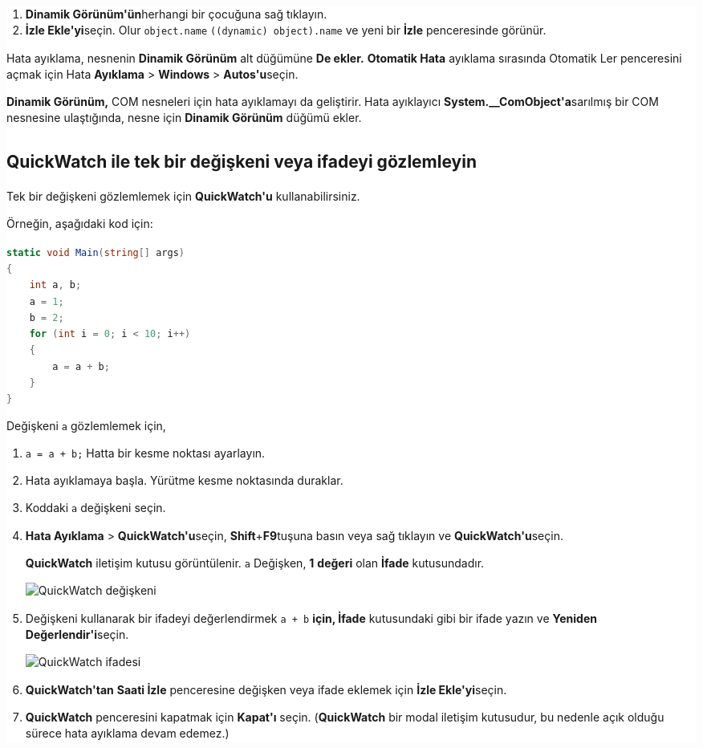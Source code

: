 1. **Dinamik Görünüm'ün**herhangi bir çocuğuna sağ tıklayın.
1. **İzle Ekle'yi**seçin. Olur `object.name` `((dynamic) object).name` ve yeni bir **İzle** penceresinde görünür.

Hata ayıklama, nesnenin **Dinamik Görünüm** alt düğümüne **De ekler.** **Otomatik Hata** ayıklama sırasında Otomatik Ler penceresini açmak için Hata **Ayıklama** > **Windows** > **Autos'u**seçin.

**Dinamik Görünüm,** COM nesneleri için hata ayıklamayı da geliştirir. Hata ayıklayıcı **System.__ComObject'a**sarılmış bir COM nesnesine ulaştığında, nesne için **Dinamik Görünüm** düğümü ekler.

## <a name="observe-a-single-variable-or-expression-with-quickwatch"></a>QuickWatch ile tek bir değişkeni veya ifadeyi gözlemleyin

Tek bir değişkeni gözlemlemek için **QuickWatch'u** kullanabilirsiniz.

Örneğin, aşağıdaki kod için:

```csharp
static void Main(string[] args)
{
    int a, b;
    a = 1;
    b = 2;
    for (int i = 0; i < 10; i++)
    {
        a = a + b;
    }
}
```

Değişkeni `a` gözlemlemek için,

1. `a = a + b;` Hatta bir kesme noktası ayarlayın.

1. Hata ayıklamaya başla. Yürütme kesme noktasında duraklar.

1. Koddaki `a` değişkeni seçin.

1. **Hata Ayıklama** > **QuickWatch'u**seçin, **Shift**+**F9**tuşuna basın veya sağ tıklayın ve **QuickWatch'u**seçin.

   **QuickWatch** iletişim kutusu görüntülenir. `a` Değişken, **1** **değeri** olan **İfade** kutusundadır.

   ![QuickWatch değişkeni](../debugger/media/quickwatchvariable.png "QuickWatch değişkeni")

1. Değişkeni kullanarak bir ifadeyi değerlendirmek `a + b` **için, İfade** kutusundaki gibi bir ifade yazın ve **Yeniden Değerlendir'i**seçin.

   ![QuickWatch ifadesi](../debugger/media/quickwatchexpression.png "QuickWatch ifadesi")

1. **QuickWatch'tan** **Saati İzle** penceresine değişken veya ifade eklemek için **İzle Ekle'yi**seçin.

1. **QuickWatch** penceresini kapatmak için **Kapat'ı** seçin. (**QuickWatch** bir modal iletişim kutusudur, bu nedenle açık olduğu sürece hata ayıklama devam edemez.)
